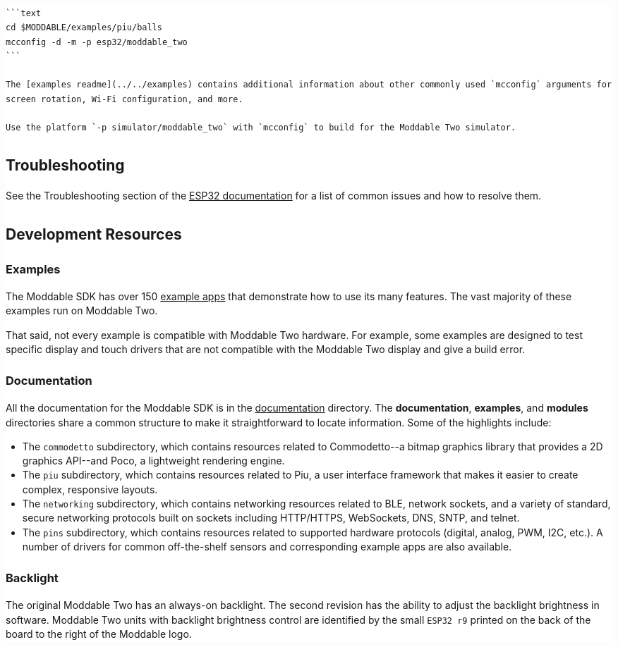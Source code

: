 	```text
	cd $MODDABLE/examples/piu/balls
	mcconfig -d -m -p esp32/moddable_two
	```
	
	The [examples readme](../../examples) contains additional information about other commonly used `mcconfig` arguments for screen rotation, Wi-Fi configuration, and more.
	
	Use the platform `-p simulator/moddable_two` with `mcconfig` to build for the Moddable Two simulator.
	

<a id="troubleshooting"></a>
## Troubleshooting

See the Troubleshooting section of the [ESP32 documentation](./esp32.md) for a list of common issues and how to resolve them.

<a id="development-resources"></a>
## Development Resources

<a id="examples"></a>
### Examples

The Moddable SDK has over 150 [example apps](../../examples) that demonstrate how to use its many features. The vast majority of these examples run on Moddable Two. 

That said, not every example is compatible with Moddable Two hardware. For example, some examples are designed to test specific display and touch drivers that are not compatible with the Moddable Two display and give a build error.

<a id="documentation"></a>
### Documentation

All the documentation for the Moddable SDK is in the [documentation](../) directory. The **documentation**, **examples**, and **modules** directories share a common structure to make it straightforward to locate information. Some of the highlights include: 

- The `commodetto` subdirectory, which contains resources related to Commodetto--a bitmap graphics library that provides a 2D graphics API--and Poco, a lightweight rendering engine.
- The `piu` subdirectory, which contains resources related to Piu, a user interface framework that makes it easier to create complex, responsive layouts.
- The `networking` subdirectory, which contains networking resources related to BLE, network sockets, and a variety of standard, secure networking protocols built on sockets including HTTP/HTTPS, WebSockets, DNS, SNTP, and telnet.
- The `pins` subdirectory, which contains resources related to supported hardware protocols (digital, analog, PWM, I2C, etc.). A number of drivers for common off-the-shelf sensors and corresponding example apps are also available.

<a id="backlight"></a>
### Backlight
The original Moddable Two has an always-on backlight. The second revision has the ability to adjust the backlight brightness in software. Moddable Two units with backlight brightness control are identified by the small `ESP32 r9` printed on the back of the board to the right of the Moddable logo. 
